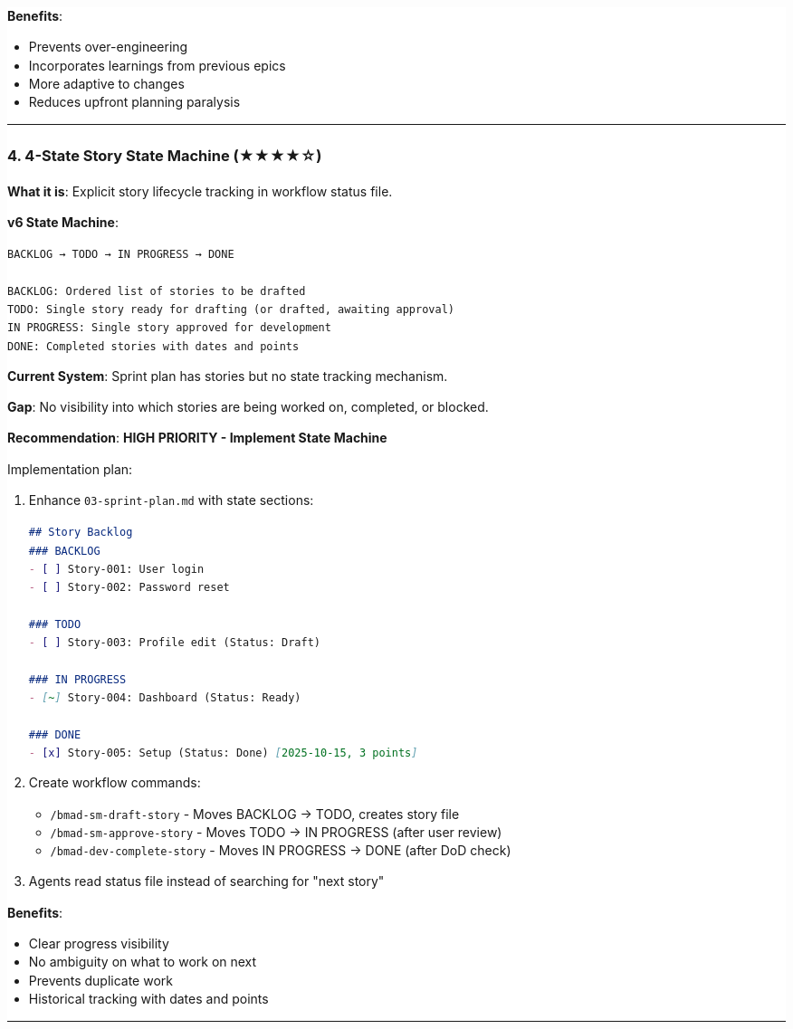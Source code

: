 **Benefits**:
- Prevents over-engineering
- Incorporates learnings from previous epics
- More adaptive to changes
- Reduces upfront planning paralysis

---

### 4. 4-State Story State Machine (★★★★☆)

**What it is**: Explicit story lifecycle tracking in workflow status file.

**v6 State Machine**:
```
BACKLOG → TODO → IN PROGRESS → DONE

BACKLOG: Ordered list of stories to be drafted
TODO: Single story ready for drafting (or drafted, awaiting approval)
IN PROGRESS: Single story approved for development
DONE: Completed stories with dates and points
```

**Current System**: Sprint plan has stories but no state tracking mechanism.

**Gap**: No visibility into which stories are being worked on, completed, or blocked.

**Recommendation**: **HIGH PRIORITY - Implement State Machine**

Implementation plan:
1. Enhance `03-sprint-plan.md` with state sections:
   ```markdown
   ## Story Backlog
   ### BACKLOG
   - [ ] Story-001: User login
   - [ ] Story-002: Password reset
   
   ### TODO
   - [ ] Story-003: Profile edit (Status: Draft)
   
   ### IN PROGRESS
   - [~] Story-004: Dashboard (Status: Ready)
   
   ### DONE
   - [x] Story-005: Setup (Status: Done) [2025-10-15, 3 points]
   ```

2. Create workflow commands:
   - `/bmad-sm-draft-story` - Moves BACKLOG → TODO, creates story file
   - `/bmad-sm-approve-story` - Moves TODO → IN PROGRESS (after user review)
   - `/bmad-dev-complete-story` - Moves IN PROGRESS → DONE (after DoD check)

3. Agents read status file instead of searching for "next story"

**Benefits**:
- Clear progress visibility
- No ambiguity on what to work on next
- Prevents duplicate work
- Historical tracking with dates and points

---